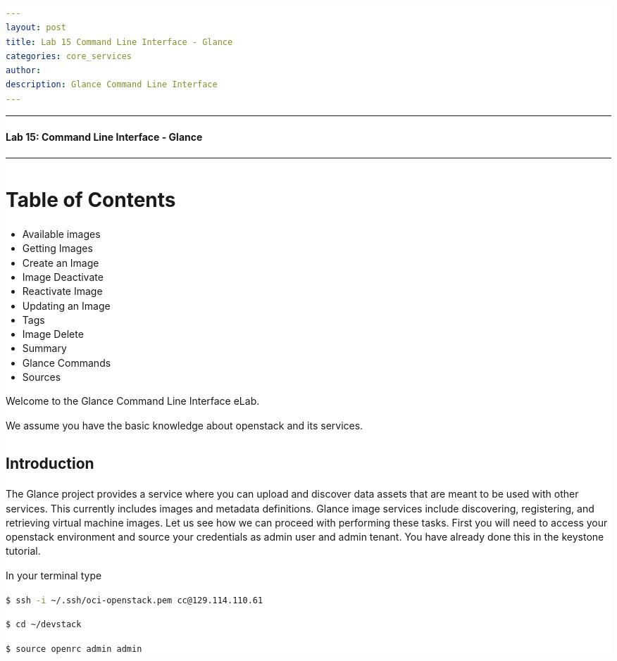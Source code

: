 ```yaml
---
layout: post
title: Lab 15 Command Line Interface - Glance
categories: core_services
author: 
description: Glance Command Line Interface
---
```

* * *
#### Lab 15: Command Line Interface - Glance 
* * *

# Table of Contents

* Available images
* Getting Images
* Create an Image
* Image Deactivate
* Reactivate Image
* Updating an Image
* Tags
* Image Delete
* Summary
* Glance Commands
* Sources


 
Welcome to the Glance Command Line Interface eLab. 

We assume you have the basic knowledge about openstack and its services. 

## Introduction 

The Glance project provides a service where you can upload and discover data assets that are meant to be used with other services. This currently includes images and metadata definitions. Glance image services include discovering, registering, and retrieving virtual machine images. Let us see how we can proceed with performing these tasks.
First you will need to access your openstack environment and source your credentials as admin user and admin tenant. You have already done this in the keystone tutorial.

In your terminal type 

```sh
$ ssh -i ~/.ssh/oci-openstack.pem cc@129.114.110.61
```
```sh
$ cd ~/devstack
```
```sh
$ source openrc admin admin
```
